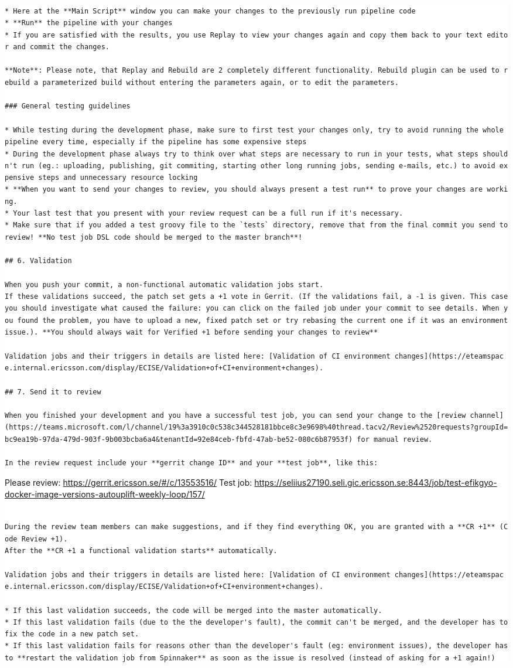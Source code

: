 ```
* Here at the **Main Script** window you can make your changes to the previously run pipeline code
* **Run** the pipeline with your changes
* If you are satisfied with the results, you use Replay to view your changes again and copy them back to your text editor and commit the changes.

**Note**: Please note, that Replay and Rebuild are 2 completely different functionality. Rebuild plugin can be used to rebuild a parameterized build without entering the parameters again, or to edit the parameters.

### General testing guidelines

* While testing during the development phase, make sure to first test your changes only, try to avoid running the whole pipeline every time, especially if the pipeline has some expensive steps
* During the development phase always try to think over what steps are necessary to run in your tests, what steps shouldn't run (eg.: uploading, publishing, git commiting, starting other long running jobs, sending e-mails, etc.) to avoid expensive steps and unnecessary resource locking
* **When you want to send your changes to review, you should always present a test run** to prove your changes are working.
* Your last test that you present with your review request can be a full run if it's necessary.
* Make sure that if you added a test groovy file to the `tests` directory, remove that from the final commit you send to review! **No test job DSL code should be merged to the master branch**!

## 6. Validation

When you push your commit, a non-functional automatic validation jobs start.
If these validations succeed, the patch set gets a +1 vote in Gerrit. (If the validations fail, a -1 is given. This case you should investigate what caused the failure: you can click on the failed job under your commit to see details. When you found the problem, you have to upload a new, fixed patch set or try rebasing the current one if it was an environment issue.). **You should always wait for Verified +1 before sending your changes to review**

Validation jobs and their triggers in details are listed here: [Validation of CI environment changes](https://eteamspace.internal.ericsson.com/display/ECISE/Validation+of+CI+environment+changes).

## 7. Send it to review

When you finished your development and you have a successful test job, you can send your change to the [review channel](https://teams.microsoft.com/l/channel/19%3a3910c0c538c344528181bbce8c3e9698%40thread.tacv2/Review%2520requests?groupId=bc9ea19b-97da-479d-903f-9b003bcba6a4&tenantId=92e84ceb-fbfd-47ab-be52-080c6b87953f) for manual review.

In the review request include your **gerrit change ID** and your **test job**, like this:

```
Please review:
https://gerrit.ericsson.se/#/c/13553516/
Test job: https://seliius27190.seli.gic.ericsson.se:8443/job/test-efikgyo-docker-image-versions-autouplift-weekly-loop/157/
```

During the review team members can make suggestions, and if they find everything OK, you are granted with a **CR +1** (Code Review +1).
After the **CR +1 a functional validation starts** automatically.

Validation jobs and their triggers in details are listed here: [Validation of CI environment changes](https://eteamspace.internal.ericsson.com/display/ECISE/Validation+of+CI+environment+changes).

* If this last validation succeeds, the code will be merged into the master automatically.
* If this last validation fails (due to the the developer's fault), the commit can't be merged, and the developer has to fix the code in a new patch set.
* If this last validation fails for reasons other than the developer's fault (eg: environment issues), the developer has to **restart the validation job from Spinnaker** as soon as the issue is resolved (instead of asking for a +1 again!)
```